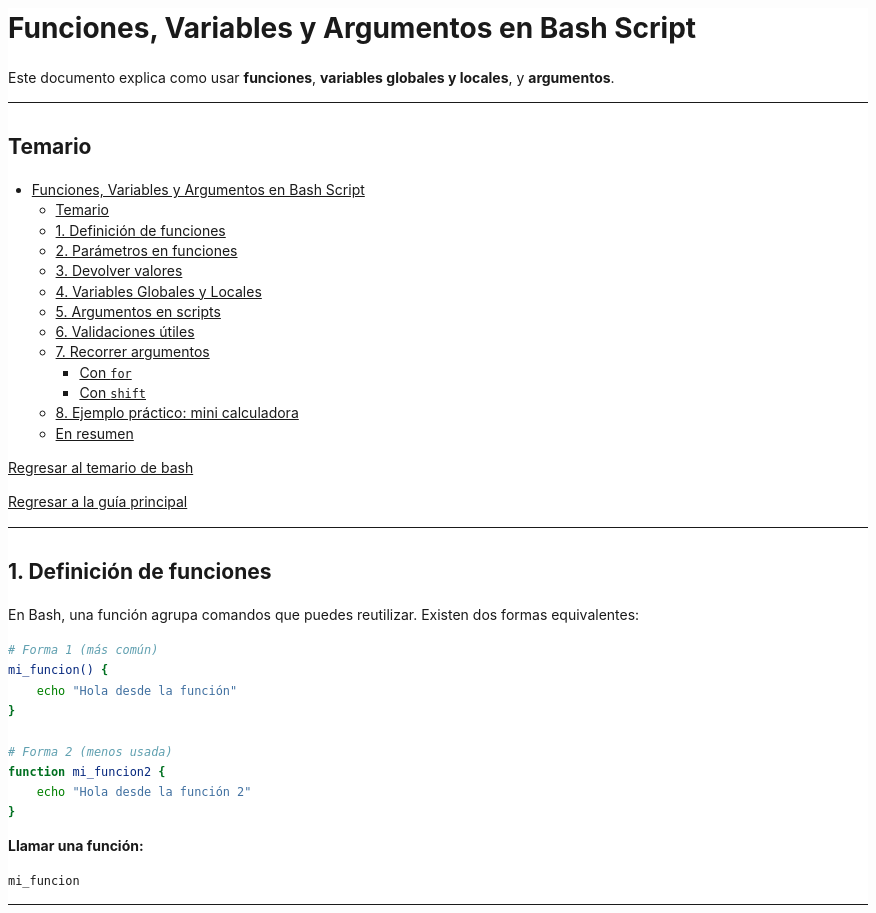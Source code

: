 # Funciones, Variables y Argumentos en Bash Script

Este documento explica como usar **funciones**, **variables globales y locales**, y **argumentos**.

---

## Temario

- [Funciones, Variables y Argumentos en Bash Script](#funciones-variables-y-argumentos-en-bash-script)
  - [Temario](#temario)
  - [1. Definición de funciones](#1-definición-de-funciones)
  - [2. Parámetros en funciones](#2-parámetros-en-funciones)
  - [3. Devolver valores](#3-devolver-valores)
  - [4. Variables Globales y Locales](#4-variables-globales-y-locales)
  - [5. Argumentos en scripts](#5-argumentos-en-scripts)
  - [6. Validaciones útiles](#6-validaciones-útiles)
  - [7. Recorrer argumentos](#7-recorrer-argumentos)
    - [Con `for`](#con-for)
    - [Con `shift`](#con-shift)
  - [8. Ejemplo práctico: mini calculadora](#8-ejemplo-práctico-mini-calculadora)
  - [En resumen](#en-resumen)

[Regresar al temario de bash](./../_temarioBash.md#básico)

[Regresar a la guía principal](./../readme.md#3-bash-script)

---

## 1. Definición de funciones

En Bash, una función agrupa comandos que puedes reutilizar.
Existen dos formas equivalentes:

``` bash
# Forma 1 (más común)
mi_funcion() {
    echo "Hola desde la función"
}

# Forma 2 (menos usada)
function mi_funcion2 {
    echo "Hola desde la función 2"
}
```

**Llamar una función:**

``` bash
mi_funcion
```

---
